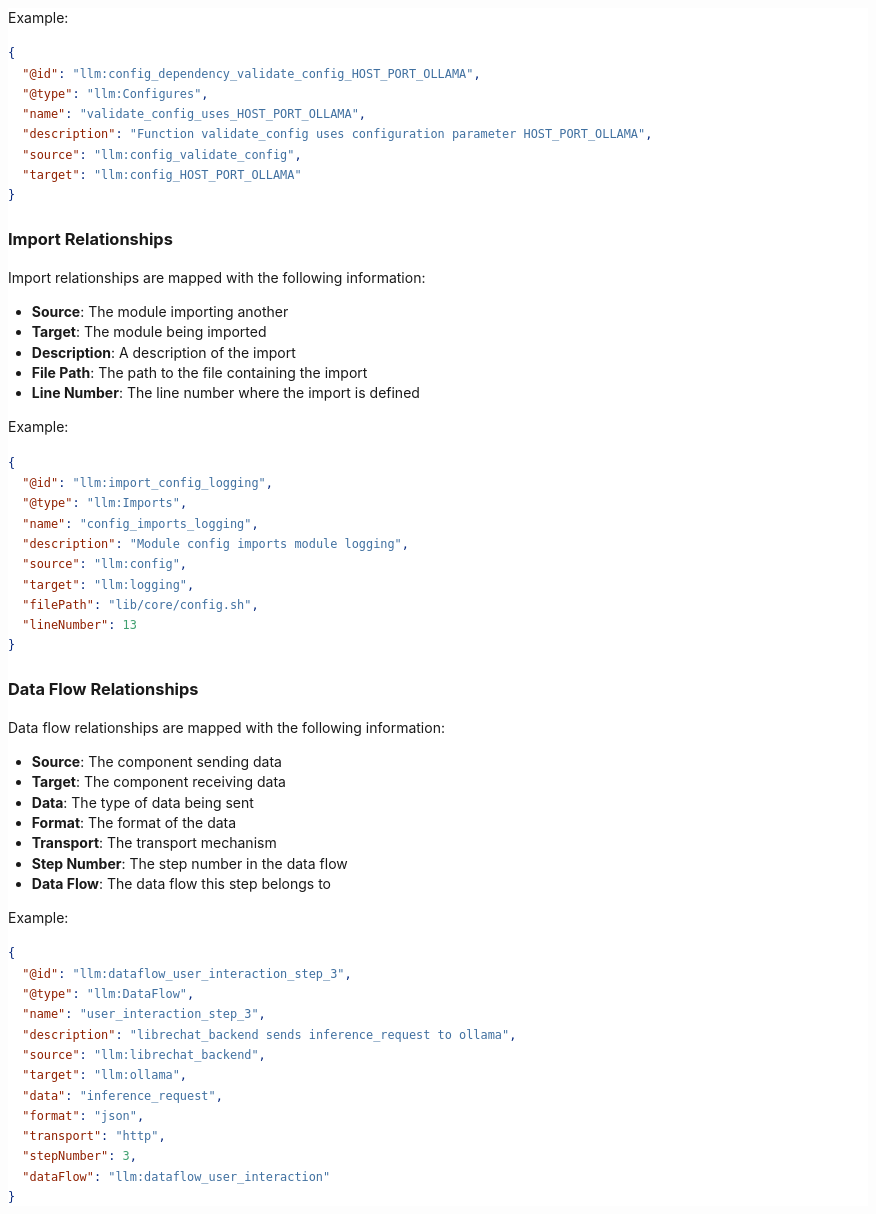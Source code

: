 Example:
```json
{
  "@id": "llm:config_dependency_validate_config_HOST_PORT_OLLAMA",
  "@type": "llm:Configures",
  "name": "validate_config_uses_HOST_PORT_OLLAMA",
  "description": "Function validate_config uses configuration parameter HOST_PORT_OLLAMA",
  "source": "llm:config_validate_config",
  "target": "llm:config_HOST_PORT_OLLAMA"
}
```

### Import Relationships

Import relationships are mapped with the following information:
- **Source**: The module importing another
- **Target**: The module being imported
- **Description**: A description of the import
- **File Path**: The path to the file containing the import
- **Line Number**: The line number where the import is defined

Example:
```json
{
  "@id": "llm:import_config_logging",
  "@type": "llm:Imports",
  "name": "config_imports_logging",
  "description": "Module config imports module logging",
  "source": "llm:config",
  "target": "llm:logging",
  "filePath": "lib/core/config.sh",
  "lineNumber": 13
}
```

### Data Flow Relationships

Data flow relationships are mapped with the following information:
- **Source**: The component sending data
- **Target**: The component receiving data
- **Data**: The type of data being sent
- **Format**: The format of the data
- **Transport**: The transport mechanism
- **Step Number**: The step number in the data flow
- **Data Flow**: The data flow this step belongs to

Example:
```json
{
  "@id": "llm:dataflow_user_interaction_step_3",
  "@type": "llm:DataFlow",
  "name": "user_interaction_step_3",
  "description": "librechat_backend sends inference_request to ollama",
  "source": "llm:librechat_backend",
  "target": "llm:ollama",
  "data": "inference_request",
  "format": "json",
  "transport": "http",
  "stepNumber": 3,
  "dataFlow": "llm:dataflow_user_interaction"
}
```
